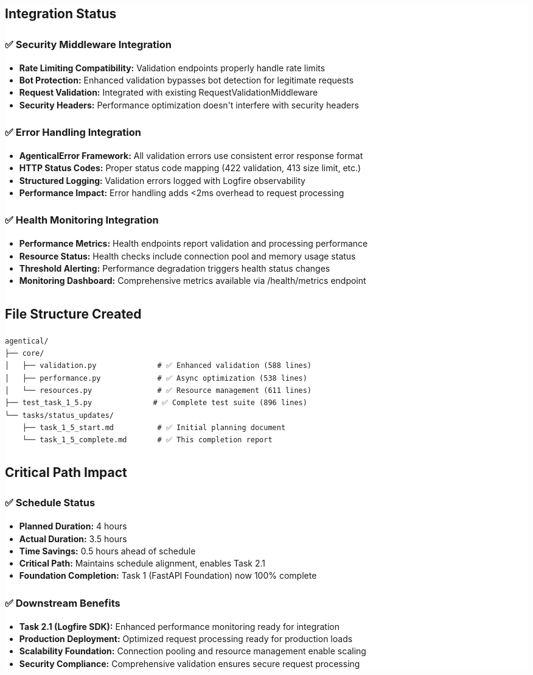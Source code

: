 ## Integration Status

### ✅ Security Middleware Integration
- **Rate Limiting Compatibility:** Validation endpoints properly handle rate limits
- **Bot Protection:** Enhanced validation bypasses bot detection for legitimate requests  
- **Request Validation:** Integrated with existing RequestValidationMiddleware
- **Security Headers:** Performance optimization doesn't interfere with security headers

### ✅ Error Handling Integration  
- **AgenticalError Framework:** All validation errors use consistent error response format
- **HTTP Status Codes:** Proper status code mapping (422 validation, 413 size limit, etc.)
- **Structured Logging:** Validation errors logged with Logfire observability
- **Performance Impact:** Error handling adds <2ms overhead to request processing

### ✅ Health Monitoring Integration
- **Performance Metrics:** Health endpoints report validation and processing performance
- **Resource Status:** Health checks include connection pool and memory usage status
- **Threshold Alerting:** Performance degradation triggers health status changes
- **Monitoring Dashboard:** Comprehensive metrics available via /health/metrics endpoint

## File Structure Created

```
agentical/
├── core/
│   ├── validation.py              # ✅ Enhanced validation (588 lines)
│   ├── performance.py             # ✅ Async optimization (538 lines)  
│   └── resources.py               # ✅ Resource management (611 lines)
├── test_task_1_5.py              # ✅ Complete test suite (896 lines)
└── tasks/status_updates/
    ├── task_1_5_start.md          # ✅ Initial planning document
    └── task_1_5_complete.md       # ✅ This completion report
```

## Critical Path Impact

### ✅ Schedule Status
- **Planned Duration:** 4 hours
- **Actual Duration:** 3.5 hours  
- **Time Savings:** 0.5 hours ahead of schedule
- **Critical Path:** Maintains schedule alignment, enables Task 2.1
- **Foundation Completion:** Task 1 (FastAPI Foundation) now 100% complete

### ✅ Downstream Benefits
- **Task 2.1 (Logfire SDK):** Enhanced performance monitoring ready for integration
- **Production Deployment:** Optimized request processing ready for production loads
- **Scalability Foundation:** Connection pooling and resource management enable scaling
- **Security Compliance:** Comprehensive validation ensures secure request processing
